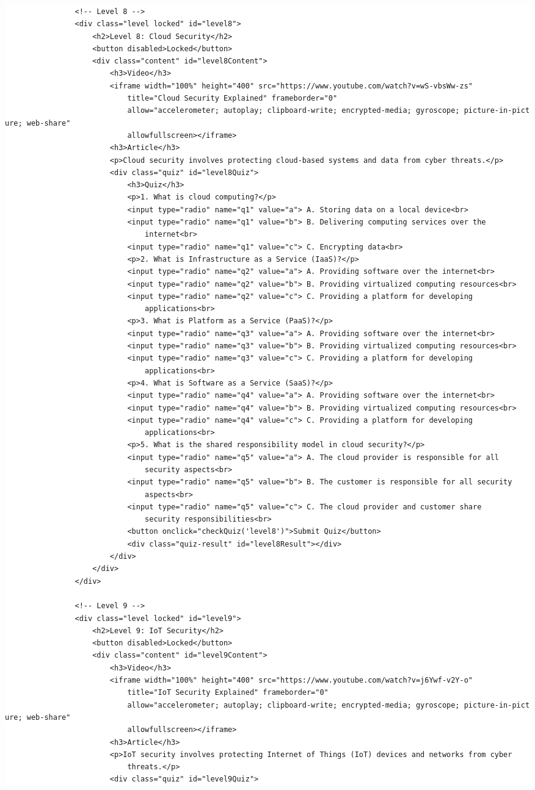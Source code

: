 
                    <!-- Level 8 -->
                    <div class="level locked" id="level8">
                        <h2>Level 8: Cloud Security</h2>
                        <button disabled>Locked</button>
                        <div class="content" id="level8Content">
                            <h3>Video</h3>
                            <iframe width="100%" height="400" src="https://www.youtube.com/watch?v=wS-vbsWw-zs"
                                title="Cloud Security Explained" frameborder="0"
                                allow="accelerometer; autoplay; clipboard-write; encrypted-media; gyroscope; picture-in-picture; web-share"
                                allowfullscreen></iframe>
                            <h3>Article</h3>
                            <p>Cloud security involves protecting cloud-based systems and data from cyber threats.</p>
                            <div class="quiz" id="level8Quiz">
                                <h3>Quiz</h3>
                                <p>1. What is cloud computing?</p>
                                <input type="radio" name="q1" value="a"> A. Storing data on a local device<br>
                                <input type="radio" name="q1" value="b"> B. Delivering computing services over the
                                    internet<br>
                                <input type="radio" name="q1" value="c"> C. Encrypting data<br>
                                <p>2. What is Infrastructure as a Service (IaaS)?</p>
                                <input type="radio" name="q2" value="a"> A. Providing software over the internet<br>
                                <input type="radio" name="q2" value="b"> B. Providing virtualized computing resources<br>
                                <input type="radio" name="q2" value="c"> C. Providing a platform for developing
                                    applications<br>
                                <p>3. What is Platform as a Service (PaaS)?</p>
                                <input type="radio" name="q3" value="a"> A. Providing software over the internet<br>
                                <input type="radio" name="q3" value="b"> B. Providing virtualized computing resources<br>
                                <input type="radio" name="q3" value="c"> C. Providing a platform for developing
                                    applications<br>
                                <p>4. What is Software as a Service (SaaS)?</p>
                                <input type="radio" name="q4" value="a"> A. Providing software over the internet<br>
                                <input type="radio" name="q4" value="b"> B. Providing virtualized computing resources<br>
                                <input type="radio" name="q4" value="c"> C. Providing a platform for developing
                                    applications<br>
                                <p>5. What is the shared responsibility model in cloud security?</p>
                                <input type="radio" name="q5" value="a"> A. The cloud provider is responsible for all
                                    security aspects<br>
                                <input type="radio" name="q5" value="b"> B. The customer is responsible for all security
                                    aspects<br>
                                <input type="radio" name="q5" value="c"> C. The cloud provider and customer share
                                    security responsibilities<br>
                                <button onclick="checkQuiz('level8')">Submit Quiz</button>
                                <div class="quiz-result" id="level8Result"></div>
                            </div>
                        </div>
                    </div>

                    <!-- Level 9 -->
                    <div class="level locked" id="level9">
                        <h2>Level 9: IoT Security</h2>
                        <button disabled>Locked</button>
                        <div class="content" id="level9Content">
                            <h3>Video</h3>
                            <iframe width="100%" height="400" src="https://www.youtube.com/watch?v=j6Ywf-v2Y-o"
                                title="IoT Security Explained" frameborder="0"
                                allow="accelerometer; autoplay; clipboard-write; encrypted-media; gyroscope; picture-in-picture; web-share"
                                allowfullscreen></iframe>
                            <h3>Article</h3>
                            <p>IoT security involves protecting Internet of Things (IoT) devices and networks from cyber
                                threats.</p>
                            <div class="quiz" id="level9Quiz">